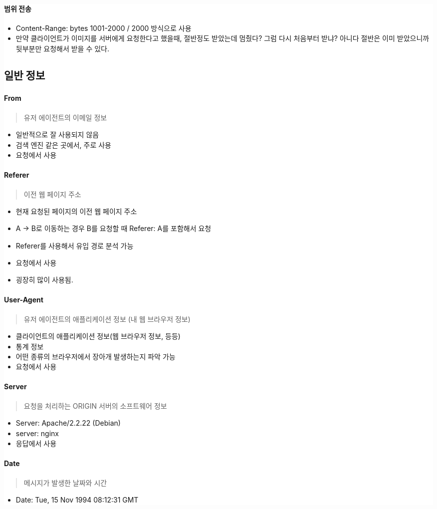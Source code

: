 
#### 범위 전송

- Content-Range: bytes 1001-2000 / 2000 방식으로 사용
- 만약 클라이언트가 이미지를 서버에게 요청한다고 했을때, 절반정도 받았는데 멈췄다? 그럼 다시 처음부터 받냐? 아니다 절반은 이미 받았으니까 뒷부분만 요청해서 받을 수 있다.





## 일반 정보

#### From

> 유저 에이전트의 이메일 정보 

- 일반적으로 잘 사용되지 않음
- 검색 엔진 같은 곳에서, 주로 사용
- 요청에서 사용



#### Referer

> 이전 웹 페이지 주소

- 현재 요청된 페이지의 이전 웹 페이지 주소
- A -> B로 이동하는 경우 B를 요청할 때 Referer: A를 포함해서 요청
- Referer를 사용해서 유입 경로 분석 가능
- 요청에서 사용

- 굉장히 많이 사용됨.



#### User-Agent

> 유저 에이전트의 애플리케이션 정보 (내 웹 브라우저 정보)

- 클라이언트의 애플리케이션 정보(웹 브라우저 정보, 등등)
- 통계 정보
- 어떤 종류의 브라우저에서 장아개 발생하는지 파악 가능
- 요청에서 사용



#### Server

> 요청을 처리하는 ORIGIN 서버의 소프트웨어 정보

- Server: Apache/2.2.22 (Debian)
- server: nginx
- 응답에서 사용



#### Date

> 메시지가 발생한 날짜와 시간

- Date: Tue, 15 Nov 1994 08:12:31 GMT
